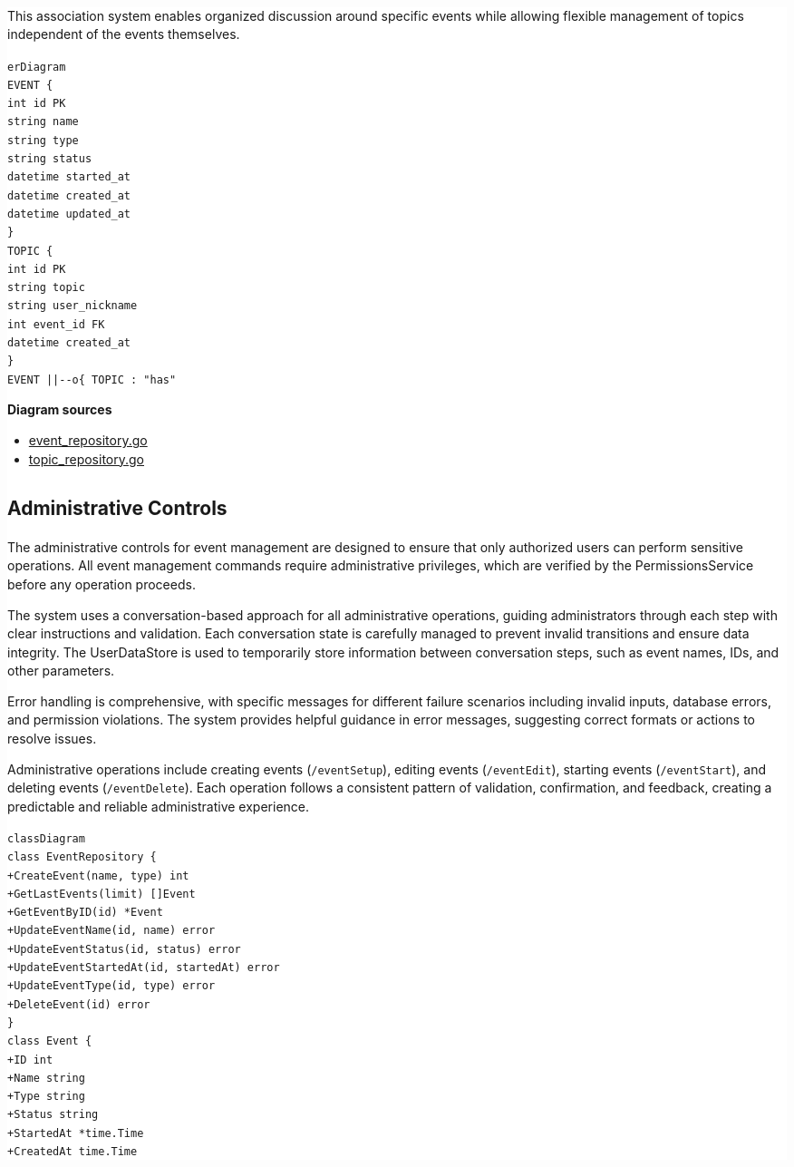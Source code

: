 This association system enables organized discussion around specific events while allowing flexible management of topics independent of the events themselves.

```mermaid
erDiagram
EVENT {
int id PK
string name
string type
string status
datetime started_at
datetime created_at
datetime updated_at
}
TOPIC {
int id PK
string topic
string user_nickname
int event_id FK
datetime created_at
}
EVENT ||--o{ TOPIC : "has"
```

**Diagram sources**
- [event_repository.go](file://internal/database/repositories/event_repository.go#L189-L229)
- [topic_repository.go](file://internal/database/repositories/topic_repository.go#L30-L52)

## Administrative Controls

The administrative controls for event management are designed to ensure that only authorized users can perform sensitive operations. All event management commands require administrative privileges, which are verified by the PermissionsService before any operation proceeds.

The system uses a conversation-based approach for all administrative operations, guiding administrators through each step with clear instructions and validation. Each conversation state is carefully managed to prevent invalid transitions and ensure data integrity. The UserDataStore is used to temporarily store information between conversation steps, such as event names, IDs, and other parameters.

Error handling is comprehensive, with specific messages for different failure scenarios including invalid inputs, database errors, and permission violations. The system provides helpful guidance in error messages, suggesting correct formats or actions to resolve issues.

Administrative operations include creating events (`/eventSetup`), editing events (`/eventEdit`), starting events (`/eventStart`), and deleting events (`/eventDelete`). Each operation follows a consistent pattern of validation, confirmation, and feedback, creating a predictable and reliable administrative experience.

```mermaid
classDiagram
class EventRepository {
+CreateEvent(name, type) int
+GetLastEvents(limit) []Event
+GetEventByID(id) *Event
+UpdateEventName(id, name) error
+UpdateEventStatus(id, status) error
+UpdateEventStartedAt(id, startedAt) error
+UpdateEventType(id, type) error
+DeleteEvent(id) error
}
class Event {
+ID int
+Name string
+Type string
+Status string
+StartedAt *time.Time
+CreatedAt time.Time
```